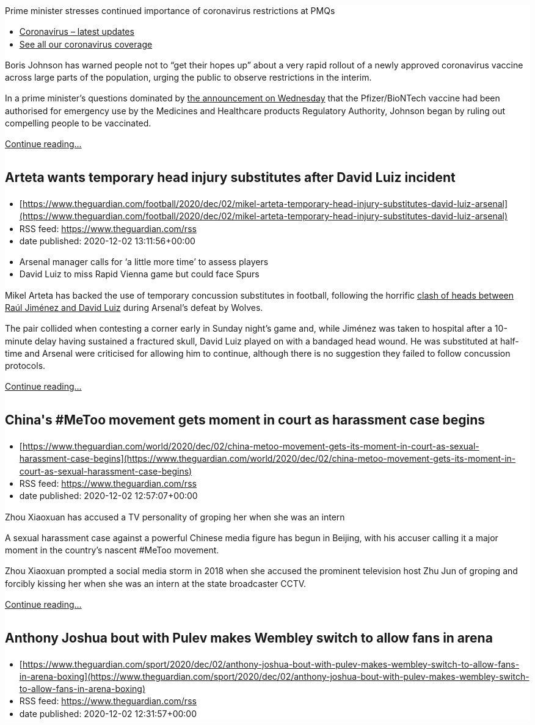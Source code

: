 <p>Prime minister stresses continued importance of coronavirus restrictions at PMQs </p><ul><li><a href="https://www.theguardian.com/world/series/coronavirus-live/latest">Coronavirus – latest updates</a></li><li><a href="https://www.theguardian.com/world/coronavirus-outbreak">See all our coronavirus coverage</a></li></ul><p>Boris Johnson has warned people not to “get their hopes up” about a very rapid rollout of a newly approved coronavirus vaccine across large parts of the population, urging the public to observe restrictions in the interim.</p><p>In a prime minister’s questions dominated by <a href="https://www.theguardian.com/society/2020/dec/02/pfizer-biontech-covid-vaccine-wins-licence-for-use-in-the-uk">the announcement on Wednesday</a> that the Pfizer/BioNTech vaccine had been authorised for emergency use by the Medicines and Healthcare products Regulatory Authority, Johnson began by ruling out compelling people to be vaccinated.</p> <a href="https://www.theguardian.com/politics/2020/dec/02/dont-get-hopes-up-rapid-covid-vaccine-rollout-boris-johnson-pmqs">Continue reading...</a>

## Arteta wants temporary head injury substitutes after David Luiz incident
 - [https://www.theguardian.com/football/2020/dec/02/mikel-arteta-temporary-head-injury-substitutes-david-luiz-arsenal](https://www.theguardian.com/football/2020/dec/02/mikel-arteta-temporary-head-injury-substitutes-david-luiz-arsenal)
 - RSS feed: https://www.theguardian.com/rss
 - date published: 2020-12-02 13:11:56+00:00

<ul><li>Arsenal manager calls for ‘a little more time’ to assess players</li><li>David Luiz to miss Rapid Vienna game but could face Spurs</li></ul><p>Mikel Arteta has backed the use of temporary concussion substitutes in football, following the horrific <a href="https://www.theguardian.com/football/2020/nov/29/arsenal-wolves-premier-league-match-report">clash of heads between Raúl Jiménez and David Luiz</a> during Arsenal’s defeat by Wolves.</p><p>The pair collided when contesting a corner early in Sunday night’s game and, while Jiménez was taken to hospital after a 10-minute delay having sustained a fractured skull, David Luiz played on with a bandaged head wound. He was substituted at half-time and Arsenal were criticised for allowing him to continue, although there is no suggestion they failed to follow concussion protocols.</p> <a href="https://www.theguardian.com/football/2020/dec/02/mikel-arteta-temporary-head-injury-substitutes-david-luiz-arsenal">Continue reading...</a>

## China's #MeToo movement gets moment in court as harassment case begins
 - [https://www.theguardian.com/world/2020/dec/02/china-metoo-movement-gets-its-moment-in-court-as-sexual-harassment-case-begins](https://www.theguardian.com/world/2020/dec/02/china-metoo-movement-gets-its-moment-in-court-as-sexual-harassment-case-begins)
 - RSS feed: https://www.theguardian.com/rss
 - date published: 2020-12-02 12:57:07+00:00

<p>Zhou Xiaoxuan has accused a TV personality of groping her when she was an intern <br /></p><p>A sexual harassment case against a powerful Chinese media figure has begun in Beijing, with his accuser calling it a major moment in the country’s nascent #MeToo movement.</p><p>Zhou Xiaoxuan prompted a social media storm in 2018 when she accused the prominent television host Zhu Jun of groping and forcibly kissing her when she was an intern at the state broadcaster CCTV.</p> <a href="https://www.theguardian.com/world/2020/dec/02/china-metoo-movement-gets-its-moment-in-court-as-sexual-harassment-case-begins">Continue reading...</a>

## Anthony Joshua bout with Pulev makes Wembley switch to allow fans in arena
 - [https://www.theguardian.com/sport/2020/dec/02/anthony-joshua-bout-with-pulev-makes-wembley-switch-to-allow-fans-in-arena-boxing](https://www.theguardian.com/sport/2020/dec/02/anthony-joshua-bout-with-pulev-makes-wembley-switch-to-allow-fans-in-arena-boxing)
 - RSS feed: https://www.theguardian.com/rss
 - date published: 2020-12-02 12:31:57+00:00
